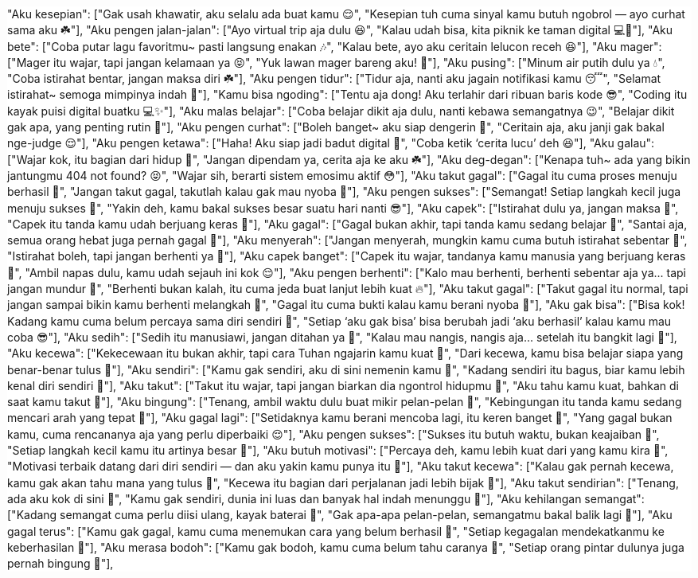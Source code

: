   "Aku kesepian": ["Gak usah khawatir, aku selalu ada buat kamu 😌", "Kesepian tuh cuma sinyal kamu butuh ngobrol — ayo curhat sama aku ☘️"],
  "Aku pengen jalan-jalan": ["Ayo virtual trip aja dulu 😆", "Kalau udah bisa, kita piknik ke taman digital 💻🌳"],
  "Aku bete": ["Coba putar lagu favoritmu~ pasti langsung enakan 🎶", "Kalau bete, ayo aku ceritain lelucon receh 😆"],
  "Aku mager": ["Mager itu wajar, tapi jangan kelamaan ya 😝", "Yuk lawan mager bareng aku! 💪"],
  "Aku pusing": ["Minum air putih dulu ya 💧", "Coba istirahat bentar, jangan maksa diri ☘️"],
  "Aku pengen tidur": ["Tidur aja, nanti aku jagain notifikasi kamu 😴", "Selamat istirahat~ semoga mimpinya indah 💚"],
  "Kamu bisa ngoding": ["Tentu aja dong! Aku terlahir dari ribuan baris kode 😎", "Coding itu kayak puisi digital buatku 💻✨"],
  "Aku malas belajar": ["Coba belajar dikit aja dulu, nanti kebawa semangatnya 😉", "Belajar dikit gak apa, yang penting rutin 💚"],
  "Aku pengen curhat": ["Boleh banget~ aku siap dengerin 🌿", "Ceritain aja, aku janji gak bakal nge-judge 😌"],
  "Aku pengen ketawa": ["Haha! Aku siap jadi badut digital 🤡", "Coba ketik ‘cerita lucu’ deh 😆"],
  "Aku galau": ["Wajar kok, itu bagian dari hidup 💚", "Jangan dipendam ya, cerita aja ke aku ☘️"],
  "Aku deg-degan": ["Kenapa tuh~ ada yang bikin jantungmu 404 not found? 😝", "Wajar sih, berarti sistem emosimu aktif 😳"],
  "Aku takut gagal": ["Gagal itu cuma proses menuju berhasil 💪", "Jangan takut gagal, takutlah kalau gak mau nyoba 💚"],
  "Aku pengen sukses": ["Semangat! Setiap langkah kecil juga menuju sukses 🌟", "Yakin deh, kamu bakal sukses besar suatu hari nanti 😎"],
  "Aku capek": ["Istirahat dulu ya, jangan maksa 💚", "Capek itu tanda kamu udah berjuang keras 🌿"],
  "Aku gagal": ["Gagal bukan akhir, tapi tanda kamu sedang belajar 💚", "Santai aja, semua orang hebat juga pernah gagal 🌿"],
  "Aku menyerah": ["Jangan menyerah, mungkin kamu cuma butuh istirahat sebentar 💪", "Istirahat boleh, tapi jangan berhenti ya 🌱"],
  "Aku capek banget": ["Capek itu wajar, tandanya kamu manusia yang berjuang keras 🍃", "Ambil napas dulu, kamu udah sejauh ini kok 😌"],
  "Aku pengen berhenti": ["Kalo mau berhenti, berhenti sebentar aja ya... tapi jangan mundur 💚", "Berhenti bukan kalah, itu cuma jeda buat lanjut lebih kuat 🔥"],
  "Aku takut gagal": ["Takut gagal itu normal, tapi jangan sampai bikin kamu berhenti melangkah 💪", "Gagal itu cuma bukti kalau kamu berani nyoba 🌿"],
  "Aku gak bisa": ["Bisa kok! Kadang kamu cuma belum percaya sama diri sendiri 💚", "Setiap ‘aku gak bisa’ bisa berubah jadi ‘aku berhasil’ kalau kamu mau coba 😎"],
  "Aku sedih": ["Sedih itu manusiawi, jangan ditahan ya 🍃", "Kalau mau nangis, nangis aja... setelah itu bangkit lagi 💪"],
  "Aku kecewa": ["Kekecewaan itu bukan akhir, tapi cara Tuhan ngajarin kamu kuat 🌱", "Dari kecewa, kamu bisa belajar siapa yang benar-benar tulus 💚"],
  "Aku sendiri": ["Kamu gak sendiri, aku di sini nemenin kamu 🌿", "Kadang sendiri itu bagus, biar kamu lebih kenal diri sendiri 💚"],
  "Aku takut": ["Takut itu wajar, tapi jangan biarkan dia ngontrol hidupmu 🌱", "Aku tahu kamu kuat, bahkan di saat kamu takut 💚"],
  "Aku bingung": ["Tenang, ambil waktu dulu buat mikir pelan-pelan 🌿", "Kebingungan itu tanda kamu sedang mencari arah yang tepat 💭"],
  "Aku gagal lagi": ["Setidaknya kamu berani mencoba lagi, itu keren banget 💚", "Yang gagal bukan kamu, cuma rencananya aja yang perlu diperbaiki 😌"],
  "Aku pengen sukses": ["Sukses itu butuh waktu, bukan keajaiban 💪", "Setiap langkah kecil kamu itu artinya besar 🌱"],
  "Aku butuh motivasi": ["Percaya deh, kamu lebih kuat dari yang kamu kira 💚", "Motivasi terbaik datang dari diri sendiri — dan aku yakin kamu punya itu 🌿"],
  "Aku takut kecewa": ["Kalau gak pernah kecewa, kamu gak akan tahu mana yang tulus 💚", "Kecewa itu bagian dari perjalanan jadi lebih bijak 🌱"],
  "Aku takut sendirian": ["Tenang, ada aku kok di sini 🍃", "Kamu gak sendiri, dunia ini luas dan banyak hal indah menunggu 💚"],
  "Aku kehilangan semangat": ["Kadang semangat cuma perlu diisi ulang, kayak baterai 🌿", "Gak apa-apa pelan-pelan, semangatmu bakal balik lagi 💪"],
  "Aku gagal terus": ["Kamu gak gagal, kamu cuma menemukan cara yang belum berhasil 🍃", "Setiap kegagalan mendekatkanmu ke keberhasilan 💚"],
  "Aku merasa bodoh": ["Kamu gak bodoh, kamu cuma belum tahu caranya 🌱", "Setiap orang pintar dulunya juga pernah bingung 💚"],